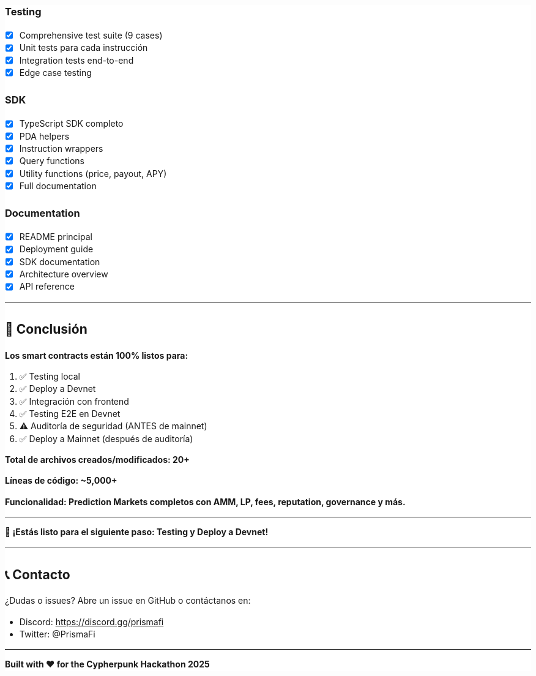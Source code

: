 ### Testing
- [x] Comprehensive test suite (9 cases)
- [x] Unit tests para cada instrucción
- [x] Integration tests end-to-end
- [x] Edge case testing

### SDK
- [x] TypeScript SDK completo
- [x] PDA helpers
- [x] Instruction wrappers
- [x] Query functions
- [x] Utility functions (price, payout, APY)
- [x] Full documentation

### Documentation
- [x] README principal
- [x] Deployment guide
- [x] SDK documentation
- [x] Architecture overview
- [x] API reference

---

## 🎉 Conclusión

**Los smart contracts están 100% listos para:**

1. ✅ Testing local
2. ✅ Deploy a Devnet
3. ✅ Integración con frontend
4. ✅ Testing E2E en Devnet
5. ⚠️ Auditoría de seguridad (ANTES de mainnet)
6. ✅ Deploy a Mainnet (después de auditoría)

**Total de archivos creados/modificados: 20+**

**Líneas de código: ~5,000+**

**Funcionalidad: Prediction Markets completos con AMM, LP, fees, reputation, governance y más.**

---

**🚀 ¡Estás listo para el siguiente paso: Testing y Deploy a Devnet!**

---

## 📞 Contacto

¿Dudas o issues? Abre un issue en GitHub o contáctanos en:
- Discord: https://discord.gg/prismafi
- Twitter: @PrismaFi

---

**Built with ❤️ for the Cypherpunk Hackathon 2025**








